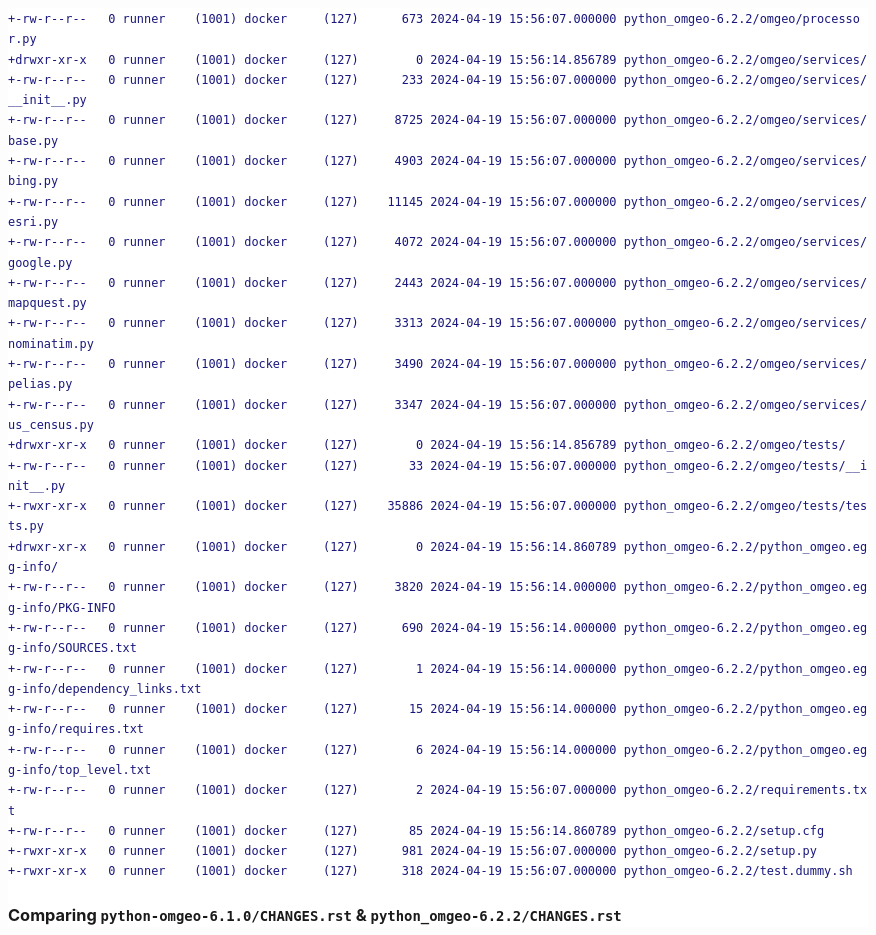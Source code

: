 ```diff
+-rw-r--r--   0 runner    (1001) docker     (127)      673 2024-04-19 15:56:07.000000 python_omgeo-6.2.2/omgeo/processor.py
+drwxr-xr-x   0 runner    (1001) docker     (127)        0 2024-04-19 15:56:14.856789 python_omgeo-6.2.2/omgeo/services/
+-rw-r--r--   0 runner    (1001) docker     (127)      233 2024-04-19 15:56:07.000000 python_omgeo-6.2.2/omgeo/services/__init__.py
+-rw-r--r--   0 runner    (1001) docker     (127)     8725 2024-04-19 15:56:07.000000 python_omgeo-6.2.2/omgeo/services/base.py
+-rw-r--r--   0 runner    (1001) docker     (127)     4903 2024-04-19 15:56:07.000000 python_omgeo-6.2.2/omgeo/services/bing.py
+-rw-r--r--   0 runner    (1001) docker     (127)    11145 2024-04-19 15:56:07.000000 python_omgeo-6.2.2/omgeo/services/esri.py
+-rw-r--r--   0 runner    (1001) docker     (127)     4072 2024-04-19 15:56:07.000000 python_omgeo-6.2.2/omgeo/services/google.py
+-rw-r--r--   0 runner    (1001) docker     (127)     2443 2024-04-19 15:56:07.000000 python_omgeo-6.2.2/omgeo/services/mapquest.py
+-rw-r--r--   0 runner    (1001) docker     (127)     3313 2024-04-19 15:56:07.000000 python_omgeo-6.2.2/omgeo/services/nominatim.py
+-rw-r--r--   0 runner    (1001) docker     (127)     3490 2024-04-19 15:56:07.000000 python_omgeo-6.2.2/omgeo/services/pelias.py
+-rw-r--r--   0 runner    (1001) docker     (127)     3347 2024-04-19 15:56:07.000000 python_omgeo-6.2.2/omgeo/services/us_census.py
+drwxr-xr-x   0 runner    (1001) docker     (127)        0 2024-04-19 15:56:14.856789 python_omgeo-6.2.2/omgeo/tests/
+-rw-r--r--   0 runner    (1001) docker     (127)       33 2024-04-19 15:56:07.000000 python_omgeo-6.2.2/omgeo/tests/__init__.py
+-rwxr-xr-x   0 runner    (1001) docker     (127)    35886 2024-04-19 15:56:07.000000 python_omgeo-6.2.2/omgeo/tests/tests.py
+drwxr-xr-x   0 runner    (1001) docker     (127)        0 2024-04-19 15:56:14.860789 python_omgeo-6.2.2/python_omgeo.egg-info/
+-rw-r--r--   0 runner    (1001) docker     (127)     3820 2024-04-19 15:56:14.000000 python_omgeo-6.2.2/python_omgeo.egg-info/PKG-INFO
+-rw-r--r--   0 runner    (1001) docker     (127)      690 2024-04-19 15:56:14.000000 python_omgeo-6.2.2/python_omgeo.egg-info/SOURCES.txt
+-rw-r--r--   0 runner    (1001) docker     (127)        1 2024-04-19 15:56:14.000000 python_omgeo-6.2.2/python_omgeo.egg-info/dependency_links.txt
+-rw-r--r--   0 runner    (1001) docker     (127)       15 2024-04-19 15:56:14.000000 python_omgeo-6.2.2/python_omgeo.egg-info/requires.txt
+-rw-r--r--   0 runner    (1001) docker     (127)        6 2024-04-19 15:56:14.000000 python_omgeo-6.2.2/python_omgeo.egg-info/top_level.txt
+-rw-r--r--   0 runner    (1001) docker     (127)        2 2024-04-19 15:56:07.000000 python_omgeo-6.2.2/requirements.txt
+-rw-r--r--   0 runner    (1001) docker     (127)       85 2024-04-19 15:56:14.860789 python_omgeo-6.2.2/setup.cfg
+-rwxr-xr-x   0 runner    (1001) docker     (127)      981 2024-04-19 15:56:07.000000 python_omgeo-6.2.2/setup.py
+-rwxr-xr-x   0 runner    (1001) docker     (127)      318 2024-04-19 15:56:07.000000 python_omgeo-6.2.2/test.dummy.sh
```

### Comparing `python-omgeo-6.1.0/CHANGES.rst` & `python_omgeo-6.2.2/CHANGES.rst`
